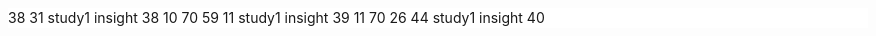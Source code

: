 <td style="text-align:right;">
38
</td>
<td style="text-align:right;">
31
</td>
</tr>
<tr>
<td style="text-align:left;">
study1
</td>
<td style="text-align:left;">
insight
</td>
<td style="text-align:right;">
38
</td>
<td style="text-align:right;">
10
</td>
<td style="text-align:right;">
70
</td>
<td style="text-align:right;">
59
</td>
<td style="text-align:right;">
11
</td>
</tr>
<tr>
<td style="text-align:left;">
study1
</td>
<td style="text-align:left;">
insight
</td>
<td style="text-align:right;">
39
</td>
<td style="text-align:right;">
11
</td>
<td style="text-align:right;">
70
</td>
<td style="text-align:right;">
26
</td>
<td style="text-align:right;">
44
</td>
</tr>
<tr>
<td style="text-align:left;">
study1
</td>
<td style="text-align:left;">
insight
</td>
<td style="text-align:right;">
40
</td>
<td style="text-align:right;">